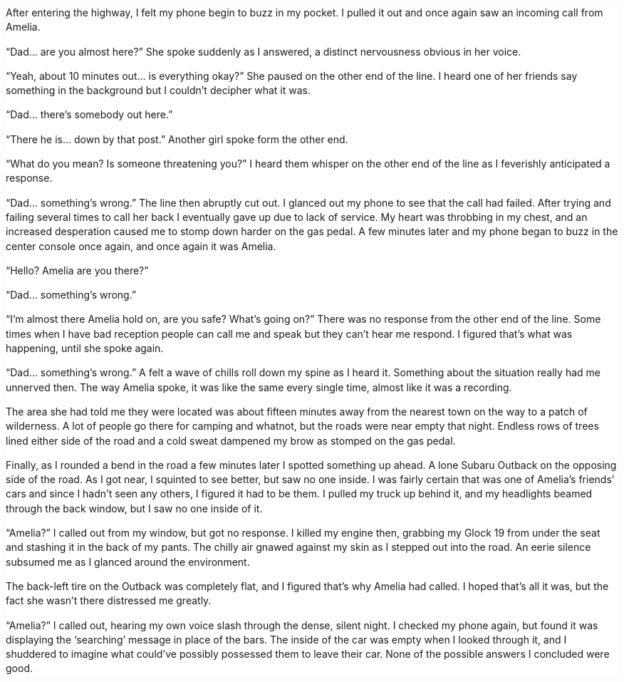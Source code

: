 After entering the highway, I felt my phone begin to buzz in my pocket. I pulled it out and once again saw an incoming call from Amelia. 

“Dad… are you almost here?” She spoke suddenly as I answered, a distinct nervousness obvious in her voice. 

“Yeah, about 10 minutes out… is everything okay?” She paused on the other end of the line. I heard one of her friends say something in the background but I couldn’t decipher what it was.

“Dad… there’s somebody out here.” 

“There he is… down by that post.” Another girl spoke form the other end.

“What do you mean? Is someone threatening you?” I heard them whisper on the other end of the line as I feverishly anticipated a response. 

“Dad… something’s wrong.” The line then abruptly cut out. I glanced out my phone to see that the call had failed. After trying and failing several times to call her back I eventually gave up due to lack of service. My heart was throbbing in my chest, and an increased desperation caused me to stomp down harder on the gas pedal. A few minutes later and my phone began to buzz in the center console once again, and once again it was Amelia. 

“Hello? Amelia are you there?”

“Dad… something’s wrong.” 

“I’m almost there Amelia hold on, are you safe? What’s going on?” There was no response from the other end of the line. Some times when I have bad reception people can call me and speak but they can’t hear me respond. I figured that’s what was happening, until she spoke again.

“Dad… something’s wrong.” A felt a wave of chills roll down my spine as I heard it. Something about the situation really had me unnerved then. The way Amelia spoke, it was like the same every single time, almost like it was a recording. 

The area she had told me they were located was about fifteen minutes away from the nearest town on the way to a patch of wilderness. A lot of people go there for camping and whatnot, but the roads were near empty that night. Endless rows of trees lined either side of the road and a cold sweat dampened my brow as stomped on the gas pedal. 

Finally, as I rounded a bend in the road a few minutes later I spotted something up ahead. A lone Subaru Outback on the opposing side of the road. As I got near, I squinted to see better, but saw no one inside. I was fairly certain that was one of Amelia’s friends’ cars and since I hadn’t seen any others, I figured it had to be them. I pulled my truck up behind it, and my headlights beamed through the back window, but I saw no one inside of it. 

“Amelia?” I called out from my window, but got no response. I killed my engine then, grabbing my Glock 19 from under the seat and stashing it in the back of my pants. The chilly air gnawed against my skin as I stepped out into the road. An eerie silence subsumed me as I glanced around the environment. 

The back-left tire on the Outback was completely flat, and I figured that’s why Amelia had called. I hoped that’s all it was, but the fact she wasn’t there distressed me greatly.

“Amelia?” I called out, hearing my own voice slash through the dense, silent night. I checked my phone again, but found it was displaying the ‘searching’ message in place of the bars. The inside of the car was empty when I looked through it, and I shuddered to imagine what could’ve possibly possessed them to leave their car. None of the possible answers I concluded were good. 
